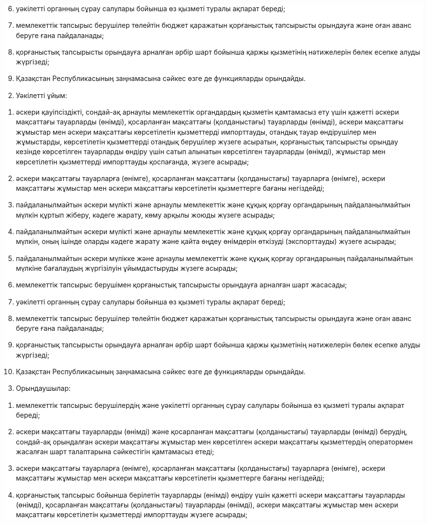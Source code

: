 6) уәкілетті органның сұрау салулары бойынша өз қызметі туралы ақпарат береді;

7) мемлекеттік тапсырыс берушілер төлейтін бюджет қаражатын қорғаныстық тапсырысты орындауға және оған аванс беруге ғана пайдаланады;

8) қорғаныстық тапсырысты орындауға арналған әрбір шарт бойынша қаржы қызметінің нәтижелерін бөлек есепке алуды жүргізеді;

9) Қазақстан Республикасының заңнамасына сәйкес өзге де функцияларды орындайды.

2. Уәкілетті ұйым:

1) әскери қауіпсіздікті, сондай-ақ арнаулы мемлекеттік органдардың қызметін қамтамасыз ету үшін қажетті әскери мақсаттағы тауарларды (өнімді), қосарланған мақсаттағы (қолданыстағы) тауарларды (өнімді), әскери мақсаттағы жұмыстар мен әскери мақсаттағы көрсетілетін қызметтерді импорттауды, отандық тауар өндірушілер мен жұмыстарды, көрсетілетін қызметтерді отандық берушілер жүзеге асыратын, қорғаныстық тапсырысты орындау кезінде көрсетілген тауарларды өндіру үшін сатып алынатын көрсетілген тауарларды (өнімді), жұмыстар мен көрсетілетін қызметтерді импорттауды қоспағанда, жүзеге асырады;

2) әскери мақсаттағы тауарларға (өнімге), қосарланған мақсаттағы (қолданыстағы) тауарларға (өнімге), әскери мақсаттағы жұмыстар мен әскери мақсаттағы көрсетілетін қызметтерге бағаны негіздейді;

3) пайдаланылмайтын әскери мүлікті және арнаулы мемлекеттік және құқық қорғау органдарының пайдаланылмайтын мүлкін құртып жіберу, кәдеге жарату, көму арқылы жоюды жүзеге асырады;

4) пайдаланылмайтын әскери мүлікті және арнаулы мемлекеттік және құқық қорғау органдарының пайдаланылмайтын мүлкін, оның ішінде оларды кәдеге жарату және қайта өңдеу өнімдерін өткізуді (экспорттауды) жүзеге асырады;

5) пайдаланылмайтын әскери мүлікке және арнаулы мемлекеттік және құқық қорғау органдарының пайдаланылмайтын мүлкіне бағалаудың жүргізілуін ұйымдастыруды жүзеге асырады;

6) мемлекеттік тапсырыс берушімен қорғаныстық тапсырысты орындауға арналған шарт жасасады;

7) уәкілетті органның сұрау салулары бойынша өз қызметі туралы ақпарат береді; 

8) мемлекеттік тапсырыс берушілер төлейтін бюджет қаражатын қорғаныстық тапсырысты орындауға және оған аванс беруге ғана пайдаланады;

9) қорғаныстық тапсырысты орындауға арналған әрбір шарт бойынша қаржы қызметінің нәтижелерін бөлек есепке алуды жүргізеді;

10) Қазақстан Республикасының заңнамасына сәйкес өзге де функцияларды орындайды.

3. Орындаушылар:

1) мемлекеттік тапсырыс берушілердің және уәкілетті органның сұрау салулары бойынша өз қызметі туралы ақпарат  береді;

2) әскери мақсаттағы тауарларды (өнімді) және қосарланған мақсаттағы (қолданыстағы) тауарларды (өнімді) берудің, сондай-ақ орындалған әскери мақсаттағы жұмыстар мен көрсетілген әскери мақсаттағы қызметтердің оператормен жасалған шарт талаптарына сәйкестігін қамтамасыз етеді;

3) әскери мақсаттағы тауарларға (өнімге), қосарланған мақсаттағы (қолданыстағы) тауарларға (өнімге), әскери мақсаттағы жұмыстар мен әскери мақсаттағы көрсетілетін қызметтерге бағаны негіздейді;

4) қорғаныстық тапсырыс бойынша берілетін тауарларды (өнімді) өндіру үшін қажетті әскери мақсаттағы тауарларды (өнімді), қосарланған мақсаттағы (қолданыстағы) тауарларды (өнімді), әскери мақсаттағы жұмыстар мен әскери мақсаттағы көрсетілетін қызметтерді импорттауды жүзеге асырады;
